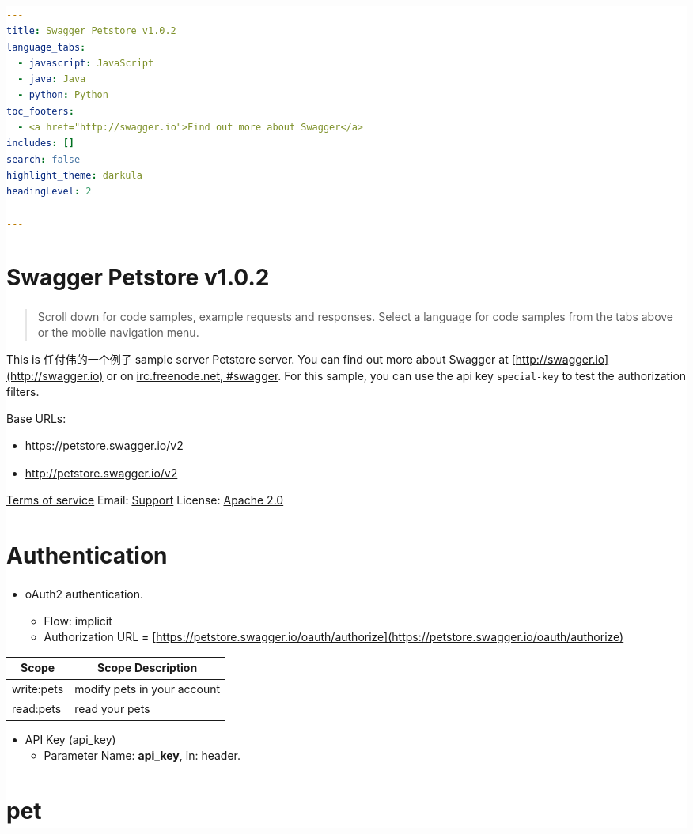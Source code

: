 ```yaml
---
title: Swagger Petstore v1.0.2
language_tabs:
  - javascript: JavaScript
  - java: Java
  - python: Python
toc_footers:
  - <a href="http://swagger.io">Find out more about Swagger</a>
includes: []
search: false
highlight_theme: darkula
headingLevel: 2

---
```




<h1 id="swagger-petstore">Swagger Petstore v1.0.2</h1>

> Scroll down for code samples, example requests and responses. Select a language for code samples from the tabs above or the mobile navigation menu.

This is 任付伟的一个例子 sample server Petstore server.  You can find out more about Swagger at [http://swagger.io](http://swagger.io) or on [irc.freenode.net, #swagger](http://swagger.io/irc/).  For this sample, you can use the api key `special-key` to test the authorization filters.

Base URLs:

* <a href="https://petstore.swagger.io/v2">https://petstore.swagger.io/v2</a>

* <a href="http://petstore.swagger.io/v2">http://petstore.swagger.io/v2</a>

<a href="http://swagger.io/terms/">Terms of service</a>
Email: <a href="mailto:apiteam@swagger.io">Support</a> 
License: <a href="http://www.apache.org/licenses/LICENSE-2.0.html">Apache 2.0</a>

# Authentication

- oAuth2 authentication. 

    - Flow: implicit
    - Authorization URL = [https://petstore.swagger.io/oauth/authorize](https://petstore.swagger.io/oauth/authorize)

|Scope|Scope Description|
|---|---|
|write:pets|modify pets in your account|
|read:pets|read your pets|

* API Key (api_key)
    - Parameter Name: **api_key**, in: header. 

<h1 id="swagger-petstore-pet">pet</h1>
